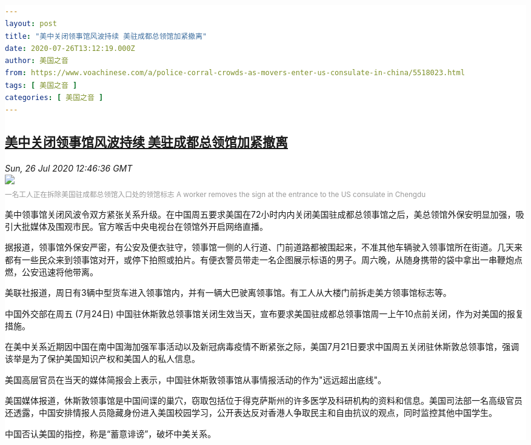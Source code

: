 ```yaml
---
layout: post
title: "美中关闭领事馆风波持续 美驻成都总领馆加紧撤离"
date: 2020-07-26T13:12:19.000Z
author: 美国之音
from: https://www.voachinese.com/a/police-corral-crowds-as-movers-enter-us-consulate-in-china/5518023.html
tags: [ 美国之音 ]
categories: [ 美国之音 ]
---
```


[美中关闭领事馆风波持续 美驻成都总领馆加紧撤离](https://www.voachinese.com/a/police-corral-crowds-as-movers-enter-us-consulate-in-china/5518023.html)
------

<div>
<div><i>Sun, 26 Jul 2020 12:46:36 GMT</i></div><img src="https://images.weserv.nl?url=gdb.voanews.com/88D84D41-70AC-4112-B303-CA7B34F335EC_r1_s_w900.jpg" width="100%"><div><small style="color: #999;">一名工人正在拆除美国驻成都总领馆入口处的领馆标志 A worker removes the sign at the entrance to the US consulate in Chengdu</small></div><p>美中领事馆关闭风波令双方紧张关系升级。在中国周五要求美国在72小时内内关闭美国驻成都总领事馆之后，美总领馆外保安明显加强，吸引大批媒体及围观市民。官方喉舌中央电视台在领馆外开启网络直播。</p><p>据报道，领事馆外保安严密，有公安及便衣驻守，领事馆一侧的人行道、门前道路都被围起来，不准其他车辆驶入领事馆所在街道。几天来都有一些民众来到领事馆对开，或停下拍照或拍片。有便衣警员带走一名企图展示标语的男子。周六晚，从随身携带的袋中拿出一串鞭炮点燃，公安迅速将他带离。</p><p>美联社报道，周日有3辆中型货车进入领事馆内，并有一辆大巴驶离领事馆。有工人从大楼门前拆走美方领事馆标志等。</p><p>中国外交部在周五 (7月24日) 中国驻休斯敦总领事馆关闭生效当天，宣布要求美国驻成都总领事馆周一上午10点前关闭，作为对美国的报复措施。</p><p>在美中关系近期因中国在南中国海加强军事活动以及新冠病毒疫情不断紧张之际，美国7月21日要求中国周五关闭驻休斯敦总领事馆，强调该举是为了保护美国知识产权和美国人的私人信息。</p><p>美国高层官员在当天的媒体简报会上表示，中国驻休斯敦领事馆从事情报活动的作为"远远超出底线"。</p><p>美国媒体报道，休斯敦领事馆是中国间谍的巢穴，窃取包括位于得克萨斯州的许多医学及科研机构的资料和信息。美国司法部一名高级官员还透露，中国安排情报人员隐藏身份进入美国校园学习，公开表达反对香港人争取民主和自由抗议的观点，同时监控其他中国学生。</p><p>中国否认美国的指控，称是“蓄意诽谤”，破坏中美关系。</p>
</div>
